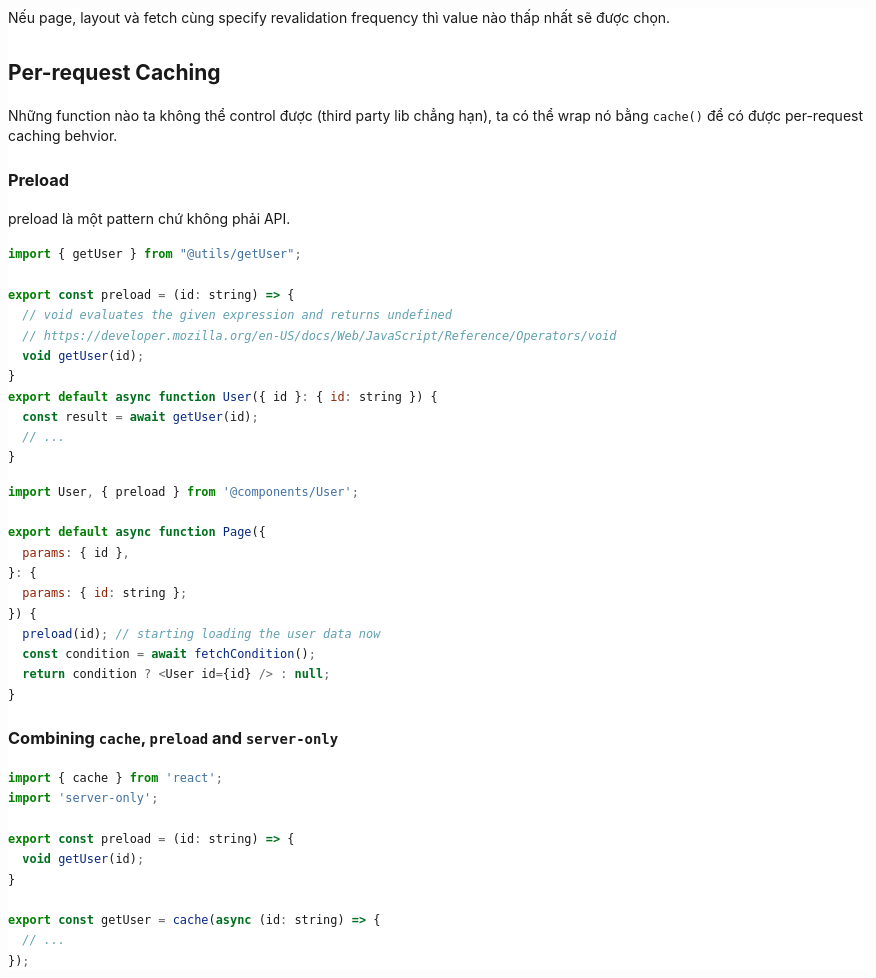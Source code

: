 Nếu page, layout và fetch cùng specify revalidation frequency thì value nào thấp nhất sẽ được chọn.

## Per-request Caching

Những function nào ta không thể control được (third party lib chẳng hạn), ta có thể wrap nó bằng `cache()` để có được per-request caching behvior.

### Preload

preload là một pattern chứ không phải API.

```js
import { getUser } from "@utils/getUser";

export const preload = (id: string) => {
  // void evaluates the given expression and returns undefined
  // https://developer.mozilla.org/en-US/docs/Web/JavaScript/Reference/Operators/void
  void getUser(id);
}
export default async function User({ id }: { id: string }) {
  const result = await getUser(id);
  // ...
}
```

```js
import User, { preload } from '@components/User';

export default async function Page({
  params: { id },
}: {
  params: { id: string };
}) {
  preload(id); // starting loading the user data now
  const condition = await fetchCondition();
  return condition ? <User id={id} /> : null;
}
```

### Combining `cache`, `preload` and `server-only`

```js
import { cache } from 'react';
import 'server-only';

export const preload = (id: string) => {
  void getUser(id);
}

export const getUser = cache(async (id: string) => {
  // ...
});
```
